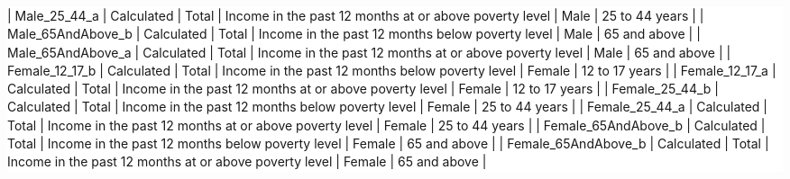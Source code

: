 | Male_25_44_a        | Calculated           | Total | Income in the past 12 months at or above poverty level | Male   | 25 to 44 years    |
| Male_65AndAbove_b   | Calculated           | Total | Income in the past 12 months below poverty level       | Male   | 65 and above      |
| Male_65AndAbove_a   | Calculated           | Total | Income in the past 12 months at or above poverty level | Male   | 65 and above      |
| Female_12_17_b      | Calculated           | Total | Income in the past 12 months below poverty level       | Female | 12 to 17 years    |
| Female_12_17_a      | Calculated           | Total | Income in the past 12 months at or above poverty level | Female | 12 to 17 years    |
| Female_25_44_b      | Calculated           | Total | Income in the past 12 months below poverty level       | Female | 25 to 44 years    |
| Female_25_44_a      | Calculated           | Total | Income in the past 12 months at or above poverty level | Female | 25 to 44 years    |
| Female_65AndAbove_b | Calculated           | Total | Income in the past 12 months below poverty level       | Female | 65 and above      |
| Female_65AndAbove_b | Calculated           | Total | Income in the past 12 months at or above poverty level | Female | 65 and above      |
